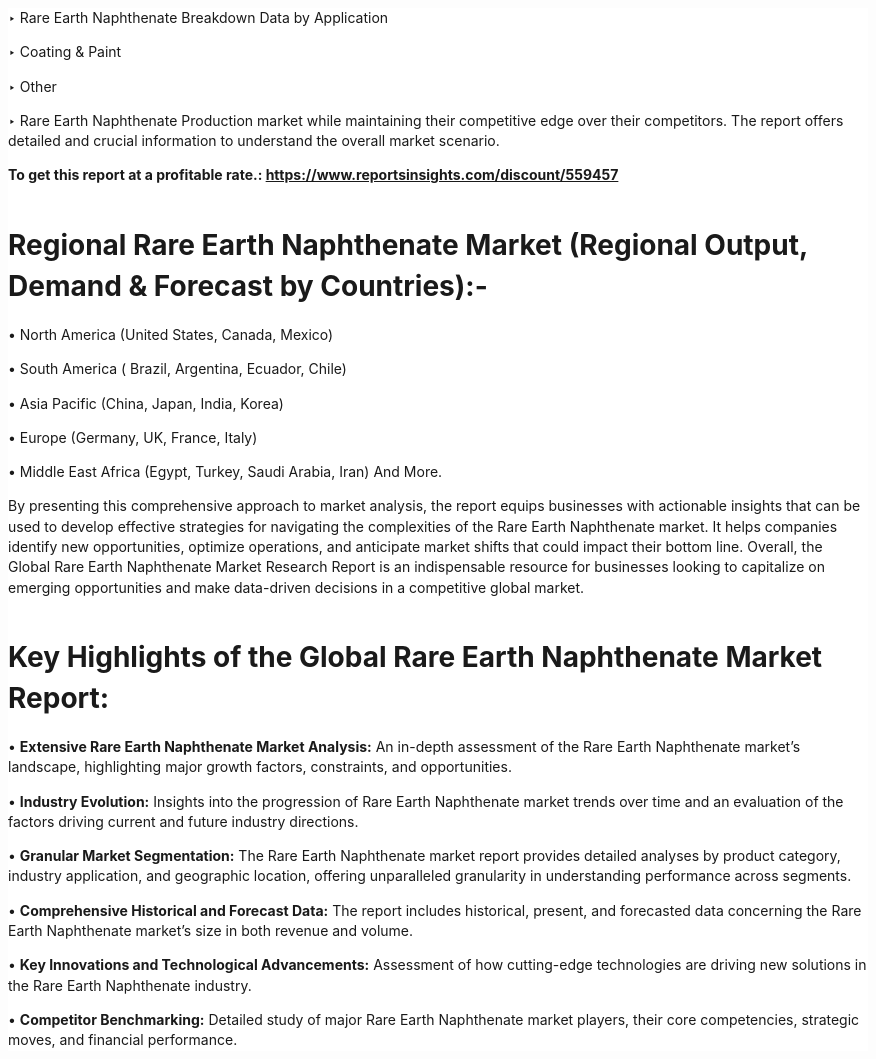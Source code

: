 ‣ Rare Earth Naphthenate Breakdown Data by Application

   ‣ Coating & Paint

   ‣ Other

   ‣ Rare Earth Naphthenate Production market while maintaining their competitive edge over their competitors. The report offers detailed and crucial information to understand the overall market scenario.

<strong>To get this report at a profitable rate.: <a href=https://www.reportsinsights.com/discount/559457>https://www.reportsinsights.com/discount/559457</a></strong></font>

# <strong>Regional Rare Earth Naphthenate Market (Regional Output, Demand &amp; Forecast by Countries):-</strong>

• North America (United States, Canada, Mexico)

• South America ( Brazil, Argentina, Ecuador, Chile)

• Asia Pacific (China, Japan, India, Korea)

• Europe (Germany, UK, France, Italy)

• Middle East Africa (Egypt, Turkey, Saudi Arabia, Iran) And More.

By presenting this comprehensive approach to market analysis, the report equips businesses with actionable insights that can be used to develop effective strategies for navigating the complexities of the Rare Earth Naphthenate market. It helps companies identify new opportunities, optimize operations, and anticipate market shifts that could impact their bottom line. Overall, the Global Rare Earth Naphthenate Market Research Report is an indispensable resource for businesses looking to capitalize on emerging opportunities and make data-driven decisions in a competitive global market.

# <strong>Key Highlights of the Global Rare Earth Naphthenate Market Report:</strong>

• <strong>Extensive Rare Earth Naphthenate Market Analysis:</strong> An in-depth assessment of the Rare Earth Naphthenate market’s landscape, highlighting major growth factors, constraints, and opportunities.

• <strong>Industry Evolution:</strong> Insights into the progression of Rare Earth Naphthenate market trends over time and an evaluation of the factors driving current and future industry directions.

• <strong>Granular Market Segmentation:</strong> The Rare Earth Naphthenate market report provides detailed analyses by product category, industry application, and geographic location, offering unparalleled granularity in understanding performance across segments.

• <strong>Comprehensive Historical and Forecast Data:</strong> The report includes historical, present, and forecasted data concerning the Rare Earth Naphthenate market’s size in both revenue and volume.

• <strong>Key Innovations and Technological Advancements:</strong> Assessment of how cutting-edge technologies are driving new solutions in the Rare Earth Naphthenate industry.

• <strong>Competitor Benchmarking:</strong> Detailed study of major Rare Earth Naphthenate market players, their core competencies, strategic moves, and financial performance.
